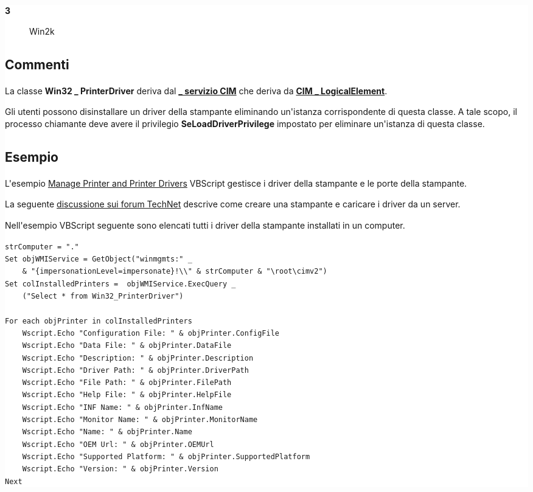 <span id="3"></span>**3**


</dt> <dd>

Win2k

</dd> </dl>

</dd> </dl>

## <a name="remarks"></a>Commenti

La classe **Win32 \_ PrinterDriver** deriva dal [**\_ servizio CIM**](cim-service.md) che deriva da [**CIM \_ LogicalElement**](cim-logicalelement.md).

Gli utenti possono disinstallare un driver della stampante eliminando un'istanza corrispondente di questa classe. A tale scopo, il processo chiamante deve avere il privilegio **SeLoadDriverPrivilege** impostato per eliminare un'istanza di questa classe.

## <a name="examples"></a>Esempio

L'esempio [Manage Printer and Printer Drivers](https://Gallery.TechNet.Microsoft.Com/710bb2ad-9a8d-42cb-b142-cda2c1452548) VBScript gestisce i driver della stampante e le porte della stampante.

La seguente [discussione sui forum TechNet](https://social.technet.microsoft.com/Forums/scriptcenter/6210fa0b-0c32-4bce-a79c-dfe835922613/create-printers-in-powershell-with-wmi-win32printer-createinstance?forum=ITCG) descrive come creare una stampante e caricare i driver da un server.

Nell'esempio VBScript seguente sono elencati tutti i driver della stampante installati in un computer.


```VB
strComputer = "." 
Set objWMIService = GetObject("winmgmts:" _ 
    & "{impersonationLevel=impersonate}!\\" & strComputer & "\root\cimv2") 
Set colInstalledPrinters =  objWMIService.ExecQuery _ 
    ("Select * from Win32_PrinterDriver") 
 
For each objPrinter in colInstalledPrinters 
    Wscript.Echo "Configuration File: " & objPrinter.ConfigFile 
    Wscript.Echo "Data File: " & objPrinter.DataFile 
    Wscript.Echo "Description: " & objPrinter.Description 
    Wscript.Echo "Driver Path: " & objPrinter.DriverPath 
    Wscript.Echo "File Path: " & objPrinter.FilePath 
    Wscript.Echo "Help File: " & objPrinter.HelpFile 
    Wscript.Echo "INF Name: " & objPrinter.InfName 
    Wscript.Echo "Monitor Name: " & objPrinter.MonitorName 
    Wscript.Echo "Name: " & objPrinter.Name 
    Wscript.Echo "OEM Url: " & objPrinter.OEMUrl 
    Wscript.Echo "Supported Platform: " & objPrinter.SupportedPlatform 
    Wscript.Echo "Version: " & objPrinter.Version 
Next 
```
